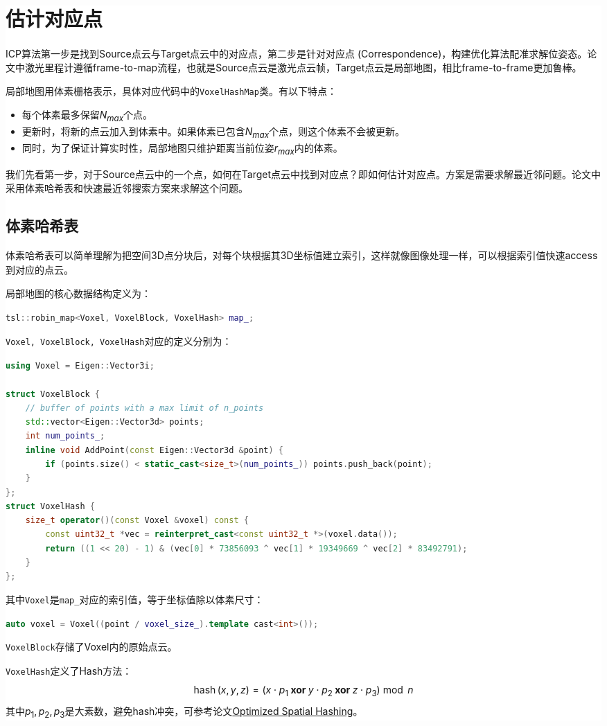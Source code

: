 # 估计对应点

ICP算法第一步是找到Source点云与Target点云中的对应点，第二步是针对对应点 (Correspondence)，构建优化算法配准求解位姿态。论文中激光里程计遵循frame-to-map流程，也就是Source点云是激光点云帧，Target点云是局部地图，相比frame-to-frame更加鲁棒。

局部地图用体素栅格表示，具体对应代码中的`VoxelHashMap`类。有以下特点：

- 每个体素最多保留$N_{max}$个点。
- 更新时，将新的点云加入到体素中。如果体素已包含$N_{max}$个点，则这个体素不会被更新。
- 同时，为了保证计算实时性，局部地图只维护距离当前位姿$r_{max}$内的体素。

我们先看第一步，对于Source点云中的一个点，如何在Target点云中找到对应点？即如何估计对应点。方案是需要求解最近邻问题。论文中采用体素哈希表和快速最近邻搜索方案来求解这个问题。

## 体素哈希表

体素哈希表可以简单理解为把空间3D点分块后，对每个块根据其3D坐标值建立索引，这样就像图像处理一样，可以根据索引值快速access到对应的点云。

局部地图的核心数据结构定义为：

```c++
tsl::robin_map<Voxel, VoxelBlock, VoxelHash> map_;
```
`Voxel, VoxelBlock, VoxelHash`对应的定义分别为：

```c++
using Voxel = Eigen::Vector3i;

struct VoxelBlock {
    // buffer of points with a max limit of n_points
    std::vector<Eigen::Vector3d> points;
    int num_points_;
    inline void AddPoint(const Eigen::Vector3d &point) {
        if (points.size() < static_cast<size_t>(num_points_)) points.push_back(point);
    }
};
struct VoxelHash {
    size_t operator()(const Voxel &voxel) const {
        const uint32_t *vec = reinterpret_cast<const uint32_t *>(voxel.data());
        return ((1 << 20) - 1) & (vec[0] * 73856093 ^ vec[1] * 19349669 ^ vec[2] * 83492791);
    }
};
```

其中`Voxel`是`map_`对应的索引值，等于坐标值除以体素尺寸：

```c++
auto voxel = Voxel((point / voxel_size_).template cast<int>());
```

`VoxelBlock`存储了Voxel内的原始点云。

`VoxelHash`定义了Hash方法：
$$
\operatorname{hash}(x, y, z)=(x\cdot p_1 \textbf { xor } y\cdot p_2 \textbf { xor } z\cdot p_3) \bmod n
$$
其中$p_1,p_2,p_3$是大素数，避免hash冲突，可参考论文[Optimized Spatial Hashing](https://matthias-research.github.io/pages/publications/tetraederCollision.pdf)。
